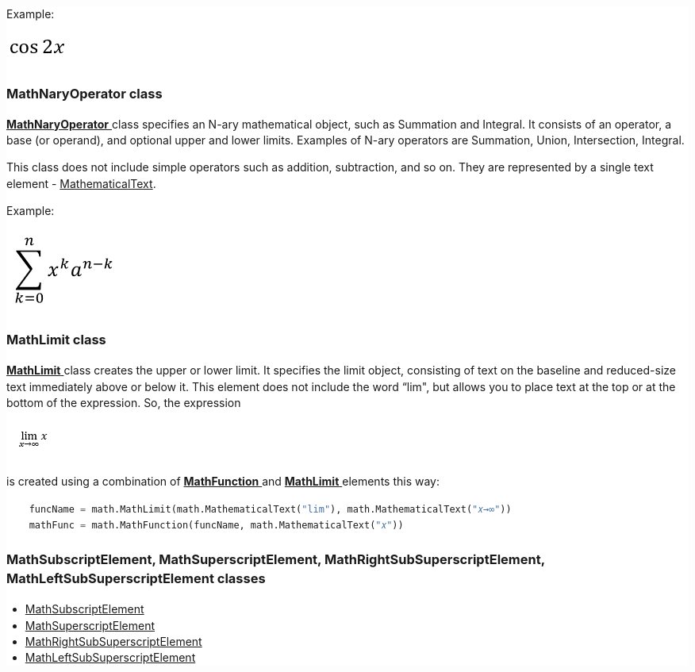 Example:

![todo:image_alt_text](powerpoint-math-equations_6.png)
### **MathNaryOperator class**
[**MathNaryOperator** ](https://docs.aspose.com/slides/python-net/api-reference/aspose.slides.mathtext/mathnaryoperator/)class specifies an N-ary mathematical object, such as Summation and Integral. It consists of an operator, a base (or operand), and optional upper and lower limits. Examples of N-ary operators are Summation, Union, Intersection, Integral.

This class does not include simple operators such as addition, subtraction, and so on. They are represented by a single text element - [MathematicalText](https://docs.aspose.com/slides/python-net/api-reference/aspose.slides.mathtext/mathematicaltext/).

Example:

![todo:image_alt_text](powerpoint-math-equations_7.png)
### **MathLimit class**
[**MathLimit** ](https://docs.aspose.com/slides/python-net/api-reference/aspose.slides.mathtext/mathlimit/)class creates the upper or lower limit. It specifies the limit object, consisting of text on the baseline and reduced-size text immediately above or below it. This element does not include the word “lim", but allows you to place text at the top or at the bottom of the expression. So, the expression 

![todo:image_alt_text](powerpoint-math-equations_8.png)

is created using a combination of [**MathFunction** ](https://docs.aspose.com/slides/python-net/api-reference/aspose.slides.mathtext/mathfunction/)and [**MathLimit** ](https://docs.aspose.com/slides/python-net/api-reference/aspose.slides.mathtext/mathlimit/)elements this way:

```py
    funcName = math.MathLimit(math.MathematicalText("lim"), math.MathematicalText("𝑥→∞"))
    mathFunc = math.MathFunction(funcName, math.MathematicalText("𝑥"))
```


### **MathSubscriptElement, MathSuperscriptElement, MathRightSubSuperscriptElement, MathLeftSubSuperscriptElement classes**
- [MathSubscriptElement](https://docs.aspose.com/slides/python-net/api-reference/aspose.slides.mathtext/mathsubscriptelement/)
- [MathSuperscriptElement](https://docs.aspose.com/slides/python-net/api-reference/aspose.slides.mathtext/mathsuperscriptelement/)
- [MathRightSubSuperscriptElement](https://docs.aspose.com/slides/python-net/api-reference/aspose.slides.mathtext/mathrightsubsuperscriptelement/)
- [MathLeftSubSuperscriptElement](https://docs.aspose.com/slides/python-net/api-reference/aspose.slides.mathtext/mathleftsubsuperscriptelement/)
